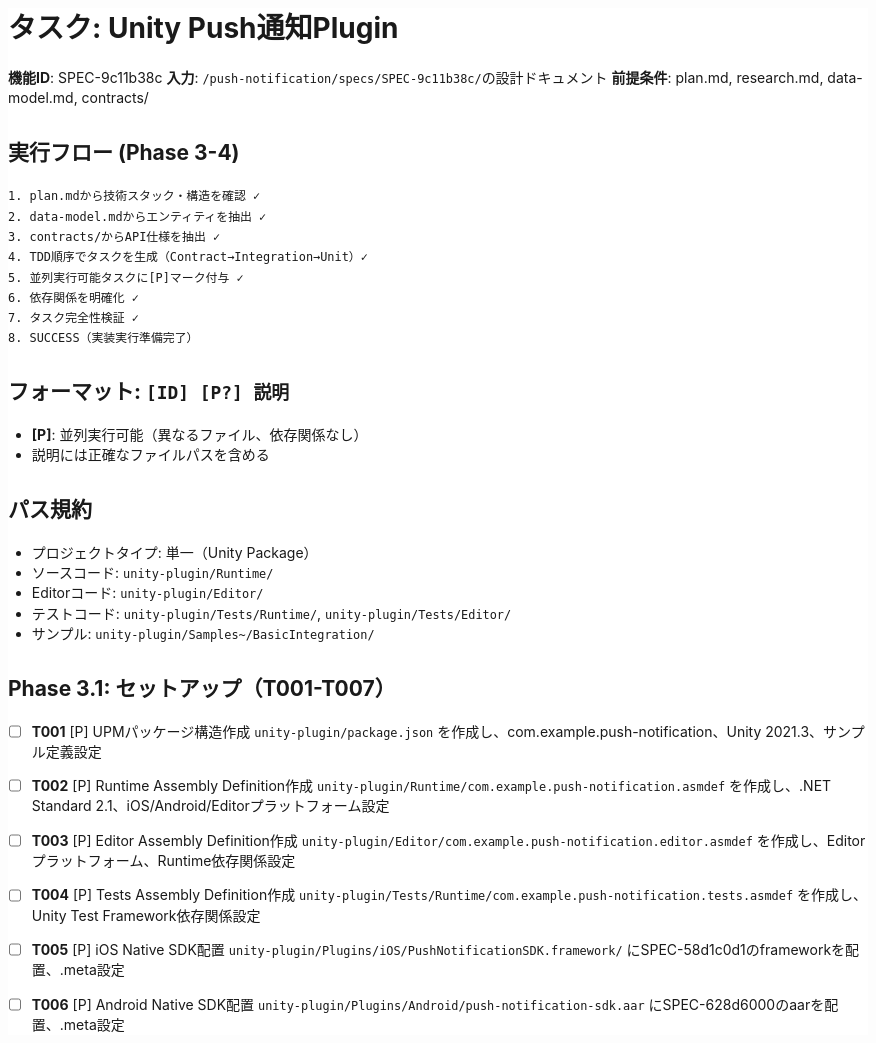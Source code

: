 # タスク: Unity Push通知Plugin

**機能ID**: SPEC-9c11b38c
**入力**: `/push-notification/specs/SPEC-9c11b38c/`の設計ドキュメント
**前提条件**: plan.md, research.md, data-model.md, contracts/

## 実行フロー (Phase 3-4)
```
1. plan.mdから技術スタック・構造を確認 ✓
2. data-model.mdからエンティティを抽出 ✓
3. contracts/からAPI仕様を抽出 ✓
4. TDD順序でタスクを生成（Contract→Integration→Unit）✓
5. 並列実行可能タスクに[P]マーク付与 ✓
6. 依存関係を明確化 ✓
7. タスク完全性検証 ✓
8. SUCCESS（実装実行準備完了）
```

## フォーマット: `[ID] [P?] 説明`
- **[P]**: 並列実行可能（異なるファイル、依存関係なし）
- 説明には正確なファイルパスを含める

## パス規約
- プロジェクトタイプ: 単一（Unity Package）
- ソースコード: `unity-plugin/Runtime/`
- Editorコード: `unity-plugin/Editor/`
- テストコード: `unity-plugin/Tests/Runtime/`, `unity-plugin/Tests/Editor/`
- サンプル: `unity-plugin/Samples~/BasicIntegration/`

## Phase 3.1: セットアップ（T001-T007）

- [ ] **T001** [P] UPMパッケージ構造作成
  `unity-plugin/package.json` を作成し、com.example.push-notification、Unity 2021.3、サンプル定義設定

- [ ] **T002** [P] Runtime Assembly Definition作成
  `unity-plugin/Runtime/com.example.push-notification.asmdef` を作成し、.NET Standard 2.1、iOS/Android/Editorプラットフォーム設定

- [ ] **T003** [P] Editor Assembly Definition作成
  `unity-plugin/Editor/com.example.push-notification.editor.asmdef` を作成し、Editorプラットフォーム、Runtime依存関係設定

- [ ] **T004** [P] Tests Assembly Definition作成
  `unity-plugin/Tests/Runtime/com.example.push-notification.tests.asmdef` を作成し、Unity Test Framework依存関係設定

- [ ] **T005** [P] iOS Native SDK配置
  `unity-plugin/Plugins/iOS/PushNotificationSDK.framework/` にSPEC-58d1c0d1のframeworkを配置、.meta設定

- [ ] **T006** [P] Android Native SDK配置
  `unity-plugin/Plugins/Android/push-notification-sdk.aar` にSPEC-628d6000のaarを配置、.meta設定
